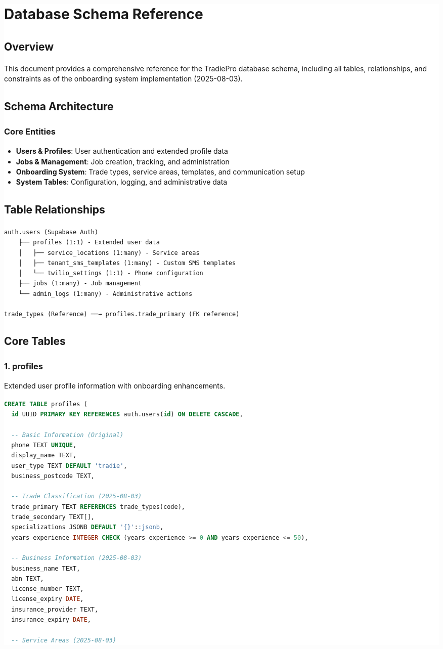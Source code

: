 # Database Schema Reference




## Overview

This document provides a comprehensive reference for the TradiePro database schema, including all tables, relationships, and constraints as of the onboarding system implementation (2025-08-03).

## Schema Architecture

### Core Entities
- **Users & Profiles**: User authentication and extended profile data
- **Jobs & Management**: Job creation, tracking, and administration
- **Onboarding System**: Trade types, service areas, templates, and communication setup
- **System Tables**: Configuration, logging, and administrative data

## Table Relationships

```
auth.users (Supabase Auth)
    ├── profiles (1:1) - Extended user data
    │   ├── service_locations (1:many) - Service areas
    │   ├── tenant_sms_templates (1:many) - Custom SMS templates
    │   └── twilio_settings (1:1) - Phone configuration
    ├── jobs (1:many) - Job management
    └── admin_logs (1:many) - Administrative actions

trade_types (Reference) ──→ profiles.trade_primary (FK reference)
```

## Core Tables

### 1. profiles
Extended user profile information with onboarding enhancements.

```sql
CREATE TABLE profiles (
  id UUID PRIMARY KEY REFERENCES auth.users(id) ON DELETE CASCADE,
  
  -- Basic Information (Original)
  phone TEXT UNIQUE,
  display_name TEXT,
  user_type TEXT DEFAULT 'tradie',
  business_postcode TEXT,
  
  -- Trade Classification (2025-08-03)
  trade_primary TEXT REFERENCES trade_types(code),
  trade_secondary TEXT[],
  specializations JSONB DEFAULT '{}'::jsonb,
  years_experience INTEGER CHECK (years_experience >= 0 AND years_experience <= 50),
  
  -- Business Information (2025-08-03)
  business_name TEXT,
  abn TEXT,
  license_number TEXT,
  license_expiry DATE,
  insurance_provider TEXT,
  insurance_expiry DATE,
  
  -- Service Areas (2025-08-03)
```